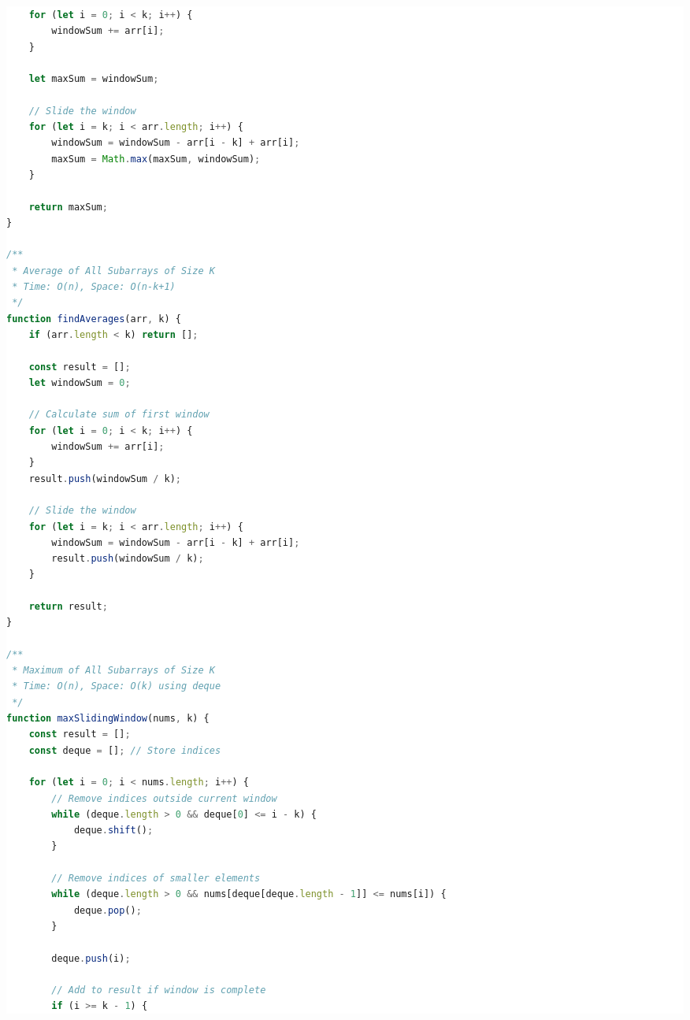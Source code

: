 ```javascript
    for (let i = 0; i < k; i++) {
        windowSum += arr[i];
    }
    
    let maxSum = windowSum;
    
    // Slide the window
    for (let i = k; i < arr.length; i++) {
        windowSum = windowSum - arr[i - k] + arr[i];
        maxSum = Math.max(maxSum, windowSum);
    }
    
    return maxSum;
}

/**
 * Average of All Subarrays of Size K
 * Time: O(n), Space: O(n-k+1)
 */
function findAverages(arr, k) {
    if (arr.length < k) return [];
    
    const result = [];
    let windowSum = 0;
    
    // Calculate sum of first window
    for (let i = 0; i < k; i++) {
        windowSum += arr[i];
    }
    result.push(windowSum / k);
    
    // Slide the window
    for (let i = k; i < arr.length; i++) {
        windowSum = windowSum - arr[i - k] + arr[i];
        result.push(windowSum / k);
    }
    
    return result;
}

/**
 * Maximum of All Subarrays of Size K
 * Time: O(n), Space: O(k) using deque
 */
function maxSlidingWindow(nums, k) {
    const result = [];
    const deque = []; // Store indices
    
    for (let i = 0; i < nums.length; i++) {
        // Remove indices outside current window
        while (deque.length > 0 && deque[0] <= i - k) {
            deque.shift();
        }
        
        // Remove indices of smaller elements
        while (deque.length > 0 && nums[deque[deque.length - 1]] <= nums[i]) {
            deque.pop();
        }
        
        deque.push(i);
        
        // Add to result if window is complete
        if (i >= k - 1) {
```